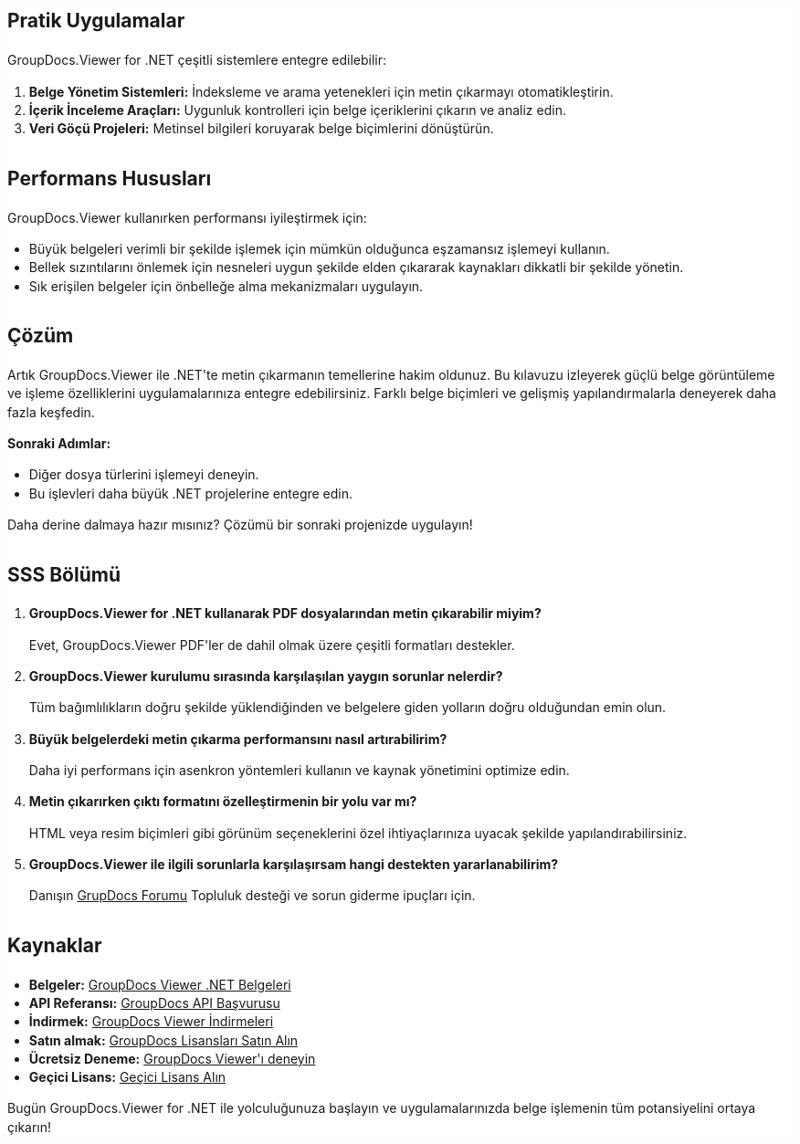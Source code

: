 ## Pratik Uygulamalar

GroupDocs.Viewer for .NET çeşitli sistemlere entegre edilebilir:

1. **Belge Yönetim Sistemleri:** İndeksleme ve arama yetenekleri için metin çıkarmayı otomatikleştirin.
2. **İçerik İnceleme Araçları:** Uygunluk kontrolleri için belge içeriklerini çıkarın ve analiz edin.
3. **Veri Göçü Projeleri:** Metinsel bilgileri koruyarak belge biçimlerini dönüştürün.

## Performans Hususları

GroupDocs.Viewer kullanırken performansı iyileştirmek için:
- Büyük belgeleri verimli bir şekilde işlemek için mümkün olduğunca eşzamansız işlemeyi kullanın.
- Bellek sızıntılarını önlemek için nesneleri uygun şekilde elden çıkararak kaynakları dikkatli bir şekilde yönetin.
- Sık erişilen belgeler için önbelleğe alma mekanizmaları uygulayın.

## Çözüm

Artık GroupDocs.Viewer ile .NET'te metin çıkarmanın temellerine hakim oldunuz. Bu kılavuzu izleyerek güçlü belge görüntüleme ve işleme özelliklerini uygulamalarınıza entegre edebilirsiniz. Farklı belge biçimleri ve gelişmiş yapılandırmalarla deneyerek daha fazla keşfedin.

**Sonraki Adımlar:**
- Diğer dosya türlerini işlemeyi deneyin.
- Bu işlevleri daha büyük .NET projelerine entegre edin.

Daha derine dalmaya hazır mısınız? Çözümü bir sonraki projenizde uygulayın!

## SSS Bölümü

1. **GroupDocs.Viewer for .NET kullanarak PDF dosyalarından metin çıkarabilir miyim?**
   
   Evet, GroupDocs.Viewer PDF'ler de dahil olmak üzere çeşitli formatları destekler.

2. **GroupDocs.Viewer kurulumu sırasında karşılaşılan yaygın sorunlar nelerdir?**

   Tüm bağımlılıkların doğru şekilde yüklendiğinden ve belgelere giden yolların doğru olduğundan emin olun.

3. **Büyük belgelerdeki metin çıkarma performansını nasıl artırabilirim?**

   Daha iyi performans için asenkron yöntemleri kullanın ve kaynak yönetimini optimize edin.

4. **Metin çıkarırken çıktı formatını özelleştirmenin bir yolu var mı?**

   HTML veya resim biçimleri gibi görünüm seçeneklerini özel ihtiyaçlarınıza uyacak şekilde yapılandırabilirsiniz.

5. **GroupDocs.Viewer ile ilgili sorunlarla karşılaşırsam hangi destekten yararlanabilirim?**

   Danışın [GrupDocs Forumu](https://forum.groupdocs.com/c/viewer/9) Topluluk desteği ve sorun giderme ipuçları için.

## Kaynaklar
- **Belgeler:** [GroupDocs Viewer .NET Belgeleri](https://docs.groupdocs.com/viewer/net/)
- **API Referansı:** [GroupDocs API Başvurusu](https://reference.groupdocs.com/viewer/net/)
- **İndirmek:** [GroupDocs Viewer İndirmeleri](https://releases.groupdocs.com/viewer/net/)
- **Satın almak:** [GroupDocs Lisansları Satın Alın](https://purchase.groupdocs.com/buy)
- **Ücretsiz Deneme:** [GroupDocs Viewer'ı deneyin](https://releases.groupdocs.com/viewer/net/)
- **Geçici Lisans:** [Geçici Lisans Alın](https://purchase.groupdocs.com/temporary-license/)

Bugün GroupDocs.Viewer for .NET ile yolculuğunuza başlayın ve uygulamalarınızda belge işlemenin tüm potansiyelini ortaya çıkarın!